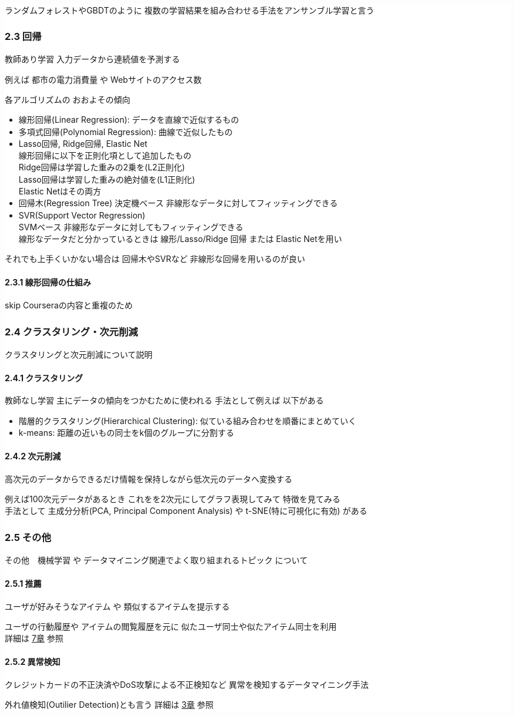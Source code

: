 ランダムフォレストやGBDTのように 複数の学習結果を組み合わせる手法をアンサンブル学習と言う  

### 2.3  回帰
教師あり学習 入力データから連続値を予測する  

例えば 都市の電力消費量 や Webサイトのアクセス数  

各アルゴリズムの おおよその傾向  
- 線形回帰(Linear Regression): データを直線で近似するもの  
- 多項式回帰(Polynomial Regression): 曲線で近似したもの  
- Lasso回帰, Ridge回帰, Elastic Net  
  線形回帰に以下を正則化項として追加したもの  
  Ridge回帰は学習した重みの2乗を(L2正則化)  
  Lasso回帰は学習した重みの絶対値を(L1正則化)  
  Elastic Netはその両方
- 回帰木(Regression Tree)
  決定機ベース 非線形なデータに対してフィッティングできる  
- SVR(Support Vector Regression)  
  SVMベース 非線形なデータに対してもフィッティングできる  
線形なデータだと分かっているときは 線形/Lasso/Ridge 回帰 または Elastic Netを用い  

それでも上手くいかない場合は 回帰木やSVRなど 非線形な回帰を用いるのが良い  

#### 2.3.1  線形回帰の仕組み
skip Courseraの内容と重複のため  

### 2.4  クラスタリング・次元削減
クラスタリングと次元削減について説明  

#### 2.4.1  クラスタリング
教師なし学習 主にデータの傾向をつかむために使われる 手法として例えば 以下がある  
- 階層的クラスタリング(Hierarchical Clustering): 似ている組み合わせを順番にまとめていく  
- k-means: 距離の近いもの同士をk個のグループに分割する

#### 2.4.2  次元削減
高次元のデータからできるだけ情報を保持しながら低次元のデータへ変換する  

例えば100次元データがあるとき これをを2次元にしてグラフ表現してみて 特徴を見てみる  
手法として 主成分分析(PCA, Principal Component Analysis) や t-SNE(特に可視化に有効) がある  

### 2.5  その他
その他　機械学習 や データマイニング関連でよく取り組まれるトピック について  

#### 2.5.1  推薦
ユーザが好みそうなアイテム や 類似するアイテムを提示する  

ユーザの行動履歴や アイテムの閲覧履歴を元に 似たユーザ同士や似たアイテム同士を利用  
詳細は [7章](#7章--映画の推薦システムをつくる) 参照

#### 2.5.2  異常検知
クレジットカードの不正決済やDoS攻撃による不正検知など 異常を検知するデータマイニング手法  

外れ値検知(Outilier Detection)とも言う 詳細は [3章](#3章--学習結果を評価しよう) 参照  
